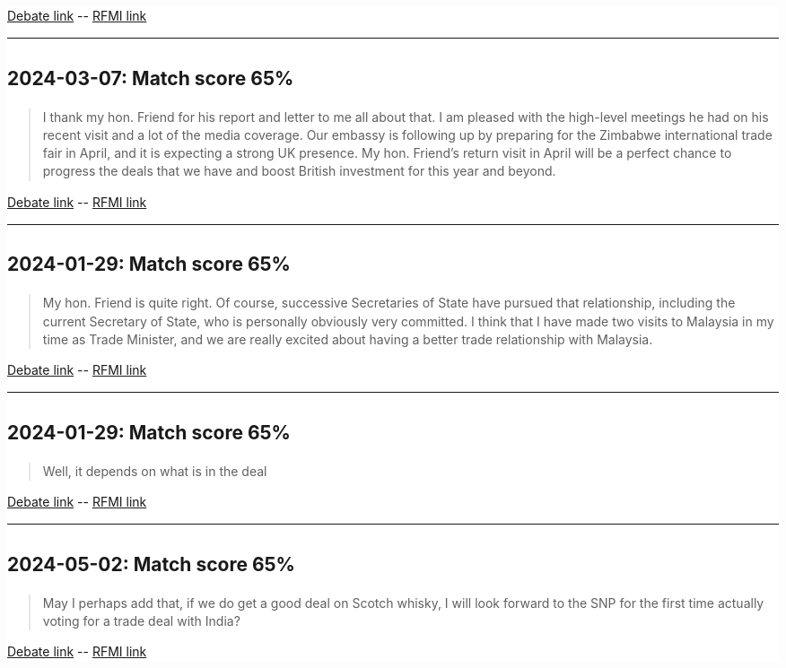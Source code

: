 [Debate link](https://www.theyworkforyou.com/debates/?id=2024-03-19b.876.1)  --  [RFMI link](https://www.theyworkforyou.com/mp/11610/register)


---



## 2024-03-07: Match score 65%

>I thank my hon. Friend for his report and letter to me all about that. I am pleased with the high-level meetings he had on his recent visit and a lot of the media coverage. Our embassy is following up by preparing for the Zimbabwe international trade fair in April, and it is expecting a strong UK presence. My hon. Friend’s return visit in April will be a perfect chance to progress the deals that we have and boost British investment for this year and beyond.

[Debate link](https://www.theyworkforyou.com/debates/?id=2024-03-07c.951.1)  --  [RFMI link](https://www.theyworkforyou.com/mp/11610/register)


---



## 2024-01-29: Match score 65%

>My hon. Friend is quite right. Of course, successive Secretaries of State have pursued that relationship, including the current Secretary of State, who is personally obviously very committed. I think that I have made two visits to Malaysia in my time as Trade Minister, and we are really excited about having a better trade relationship with Malaysia.

[Debate link](https://www.theyworkforyou.com/debates/?id=2024-01-29d.689.0)  --  [RFMI link](https://www.theyworkforyou.com/mp/11610/register)


---



## 2024-01-29: Match score 65%

>Well, it depends on what is in the deal

[Debate link](https://www.theyworkforyou.com/debates/?id=2024-01-29d.690.3)  --  [RFMI link](https://www.theyworkforyou.com/mp/11610/register)


---



## 2024-05-02: Match score 65%

>May I perhaps add that, if we do get a good deal on Scotch whisky, I will look forward to the SNP for the first time actually voting for a trade deal with India?

[Debate link](https://www.theyworkforyou.com/debates/?id=2024-05-02b.336.3)  --  [RFMI link](https://www.theyworkforyou.com/mp/11610/register)
